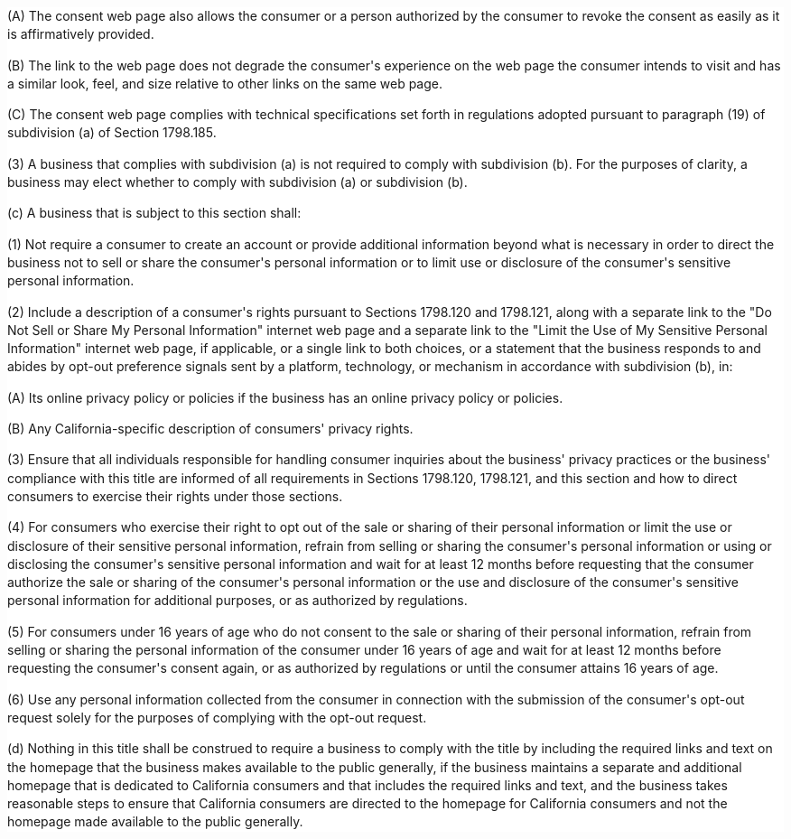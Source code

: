(A) The consent web page also allows the consumer or a person authorized by the consumer to revoke the consent as easily as it is affirmatively provided.

(B) The link to the web page does not degrade the consumer's experience on the web page the consumer intends to visit and has a similar look, feel, and size relative to other links on the same web page.

(C) The consent web page complies with technical specifications set forth in regulations adopted pursuant to paragraph (19) of subdivision (a) of Section 1798.185.

(3) A business that complies with subdivision (a) is not required to comply with subdivision (b). For the purposes of clarity, a business may elect whether to comply with subdivision (a) or subdivision (b).

(c) A business that is subject to this section shall:

(1) Not require a consumer to create an account or provide additional information beyond what is necessary in order to direct the business not to sell or share the consumer's personal information or to limit use or disclosure of the consumer's sensitive personal information.

(2) Include a description of a consumer's rights pursuant to Sections 1798.120 and 1798.121, along with a separate link to the "Do Not Sell or Share My Personal Information" internet web page and a separate link to the "Limit the Use of My Sensitive Personal Information" internet web page, if applicable, or a single link to both choices, or a statement that the business responds to and abides by opt-out preference signals sent by a platform, technology, or mechanism in accordance with subdivision (b), in:

(A) Its online privacy policy or policies if the business has an online privacy policy or policies.

(B) Any California-specific description of consumers' privacy rights.

(3) Ensure that all individuals responsible for handling consumer inquiries about the business' privacy practices or the business' compliance with this title are informed of all requirements in Sections 1798.120, 1798.121, and this section and how to direct consumers to exercise their rights under those sections.

(4) For consumers who exercise their right to opt out of the sale or sharing of their personal information or limit the use or disclosure of their sensitive personal information, refrain from selling or sharing the consumer's personal information or using or disclosing the consumer's sensitive personal information and wait for at least 12 months before requesting that the consumer authorize the sale or sharing of the consumer's personal information or the use and disclosure of the consumer's sensitive personal information for additional purposes, or as authorized by regulations.

(5) For consumers under 16 years of age who do not consent to the sale or sharing of their personal information, refrain from selling or sharing the personal information of the consumer under 16 years of age and wait for at least 12 months before requesting the consumer's consent again, or as authorized by regulations or until the consumer attains 16 years of age.

(6) Use any personal information collected from the consumer in connection with the submission of the consumer's opt-out request solely for the purposes of complying with the opt-out request.

(d) Nothing in this title shall be construed to require a business to comply with the title by including the required links and text on the homepage that the business makes available to the public generally, if the business maintains a separate and additional homepage that is dedicated to California consumers and that includes the required links and text, and the business takes reasonable steps to ensure that California consumers are directed to the homepage for California consumers and not the homepage made available to the public generally.

